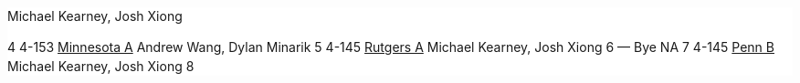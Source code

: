 Michael Kearney, Josh Xiong
</td>
</tr>
<tr>
<td style="text-align:left;">
4
</td>
<td style="text-align:left;">
4-153
</td>
<td style="text-align:left;">
<a href = "#minnesota-a">Minnesota A</a>
</td>
<td style="text-align:left;">
Andrew Wang, Dylan Minarik
</td>
</tr>
<tr>
<td style="text-align:left;">
5
</td>
<td style="text-align:left;">
4-145
</td>
<td style="text-align:left;">
<a href = "#rutgers-a">Rutgers A</a>
</td>
<td style="text-align:left;">
Michael Kearney, Josh Xiong
</td>
</tr>
<tr>
<td style="text-align:left;">
6
</td>
<td style="text-align:left;">
—
</td>
<td style="text-align:left;">
Bye
</td>
<td style="text-align:left;">
NA
</td>
</tr>
<tr>
<td style="text-align:left;">
7
</td>
<td style="text-align:left;">
4-145
</td>
<td style="text-align:left;">
<a href = "#penn-b">Penn B</a>
</td>
<td style="text-align:left;">
Michael Kearney, Josh Xiong
</td>
</tr>
<tr>
<td style="text-align:left;">
8
</td>
<td style="text-align:left;">